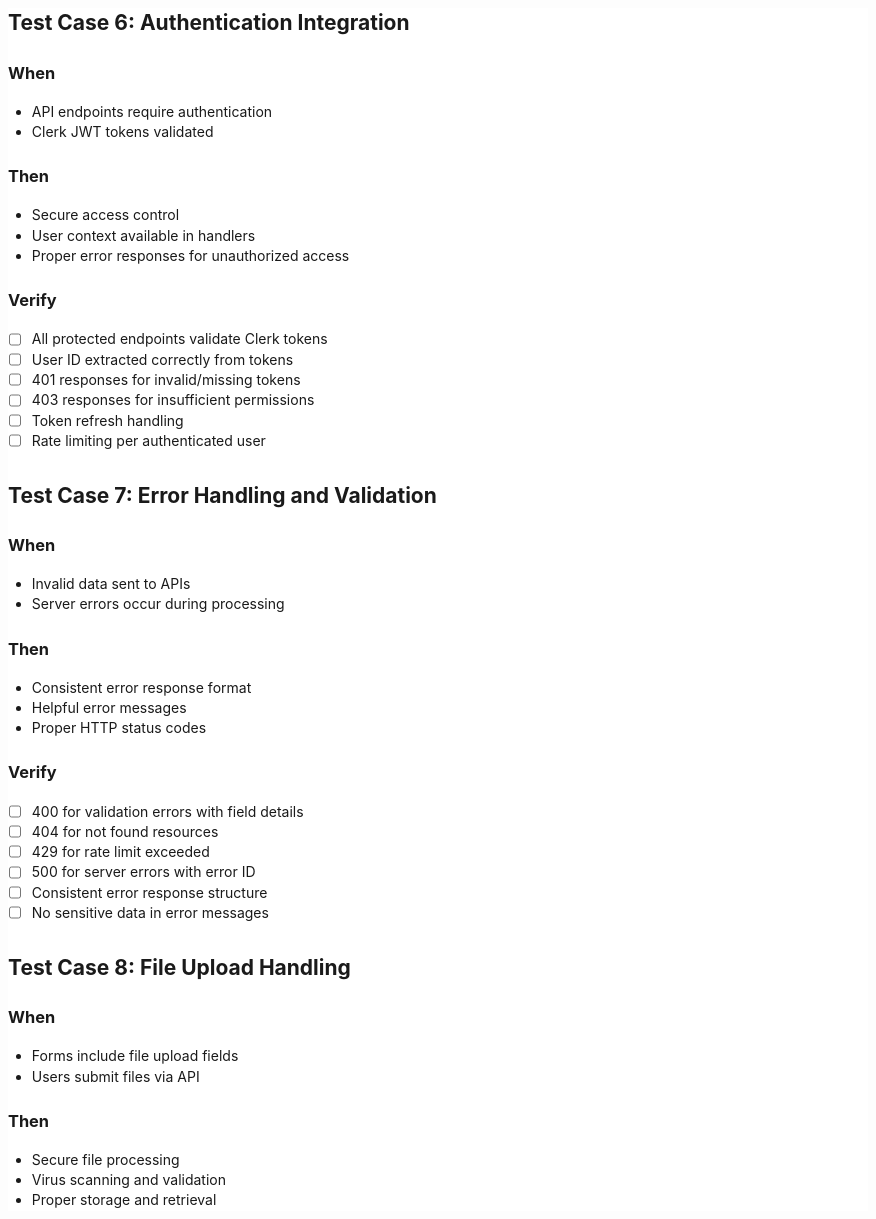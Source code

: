 ## Test Case 6: Authentication Integration
### When
- API endpoints require authentication
- Clerk JWT tokens validated

### Then
- Secure access control
- User context available in handlers
- Proper error responses for unauthorized access

### Verify
- [ ] All protected endpoints validate Clerk tokens
- [ ] User ID extracted correctly from tokens
- [ ] 401 responses for invalid/missing tokens
- [ ] 403 responses for insufficient permissions
- [ ] Token refresh handling
- [ ] Rate limiting per authenticated user

## Test Case 7: Error Handling and Validation
### When
- Invalid data sent to APIs
- Server errors occur during processing

### Then
- Consistent error response format
- Helpful error messages
- Proper HTTP status codes

### Verify
- [ ] 400 for validation errors with field details
- [ ] 404 for not found resources
- [ ] 429 for rate limit exceeded
- [ ] 500 for server errors with error ID
- [ ] Consistent error response structure
- [ ] No sensitive data in error messages

## Test Case 8: File Upload Handling
### When
- Forms include file upload fields
- Users submit files via API

### Then
- Secure file processing
- Virus scanning and validation
- Proper storage and retrieval
